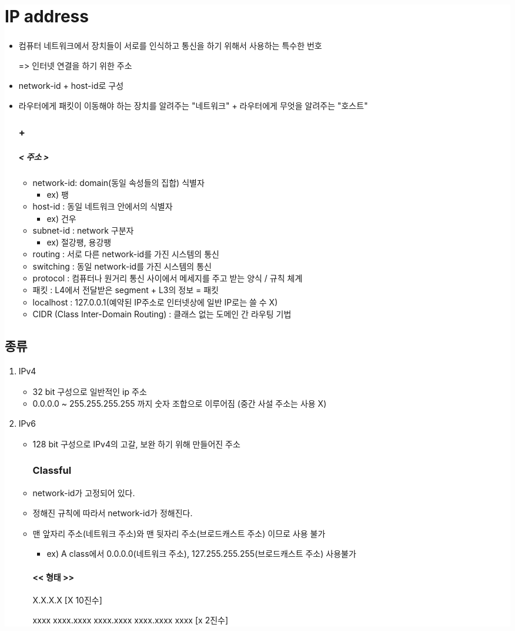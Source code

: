 # IP address

- 컴퓨터 네트워크에서 장치들이 서로를 인식하고 통신을 하기 위해서 사용하는 특수한 번호

  => 인터넷 연결을 하기 위한 주소
  
- network-id + host-id로 구성

- 라우터에게 패킷이 이동해야 하는 장치를 알려주는 "네트워크" + 라우터에게 무엇을 알려주는 "호스트"

  ### +

   ##### < 주소 >

  - network-id: domain(동일 속성들의 집합) 식별자 
    - ex) 팽
  - host-id : 동일 네트워크 안에서의 식별자 
    - ex) 건우
  - subnet-id : network 구분자
    - ex) 절강팽, 용강팽
  - routing : 서로 다른 network-id를 가진 시스템의 통신
  - switching : 동일 network-id를 가진 시스템의 통신
  - protocol :  컴퓨터나 원거리 통신 사이에서 메세지를 주고 받는 양식 / 규칙 체계
  - 패킷 : L4에서 전달받은 segment + L3의 정보 = 패킷
  - localhost : 127.0.0.1(예약된 IP주소로 인터넷상에 일반 IP로는 쓸 수 X)
  - CIDR (Class Inter-Domain Routing) : 클래스 없는 도메인 간 라우팅 기법



## 종류

1. IPv4
   - 32 bit 구성으로 일반적인 ip 주소
   - 0.0.0.0 ~ 255.255.255.255 까지 숫자 조합으로 이루어짐 (중간 사설 주소는 사용 X)

2. IPv6

   - 128 bit 구성으로 IPv4의 고갈, 보완 하기 위해 만들어진 주소

   

     ### Classful

   - network-id가 고정되어 있다.

   - 정해진 규칙에 따라서 network-id가 정해진다.

   - 맨 앞자리 주소(네트워크 주소)와 맨 뒷자리 주소(브로드캐스트 주소) 이므로 사용 불가

     - ex) A class에서 0.0.0.0(네트워크 주소), 127.255.255.255(브로드캐스트 주소) 사용불가

     

     #### << 형태 >>

     X.X.X.X [X 10진수] 

     xxxx xxxx.xxxx xxxx.xxxx xxxx.xxxx xxxx [x 2진수]
